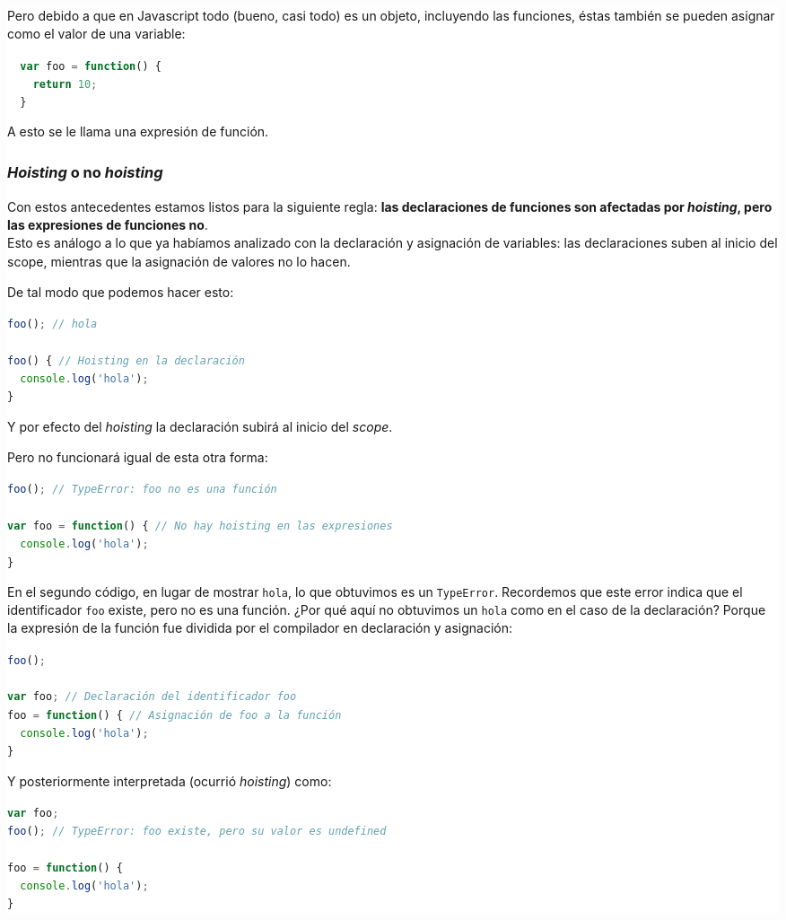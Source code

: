 Pero debido a que en Javascript todo (bueno, casi todo) es un objeto, incluyendo las funciones, éstas también se pueden asignar como el valor de una variable:

```javascript
  var foo = function() {
    return 10;
  }
``` 
A esto se le llama una expresión de función.

### _Hoisting_ o no _hoisting_

Con estos antecedentes estamos listos para la siguiente regla: **las declaraciones de funciones son afectadas por _hoisting_, pero las expresiones de funciones no**.  
Esto es análogo a lo que ya habíamos analizado con la declaración y asignación de variables: las declaraciones suben al inicio del scope, mientras que la asignación de valores no lo hacen.

De tal modo que podemos hacer esto:

```javascript
foo(); // hola

foo() { // Hoisting en la declaración
  console.log('hola');
}
```

Y por efecto del _hoisting_ la declaración subirá al inicio del _scope_.  

Pero no funcionará igual de esta otra forma:

```javascript
foo(); // TypeError: foo no es una función

var foo = function() { // No hay hoisting en las expresiones
  console.log('hola');
}
```

En el segundo código, en lugar de mostrar `hola`, lo que obtuvimos es un `TypeError`. Recordemos que este error indica que el identificador `foo` existe, pero no es una función.
¿Por qué aquí no obtuvimos un `hola` como en el caso de la declaración? Porque la expresión de la función fue dividida por el compilador en declaración y asignación: 

```javascript
foo();

var foo; // Declaración del identificador foo
foo = function() { // Asignación de foo a la función
  console.log('hola');
}
```

Y posteriormente interpretada (ocurrió _hoisting_) como:

```javascript
var foo;
foo(); // TypeError: foo existe, pero su valor es undefined

foo = function() {
  console.log('hola');
}
```

